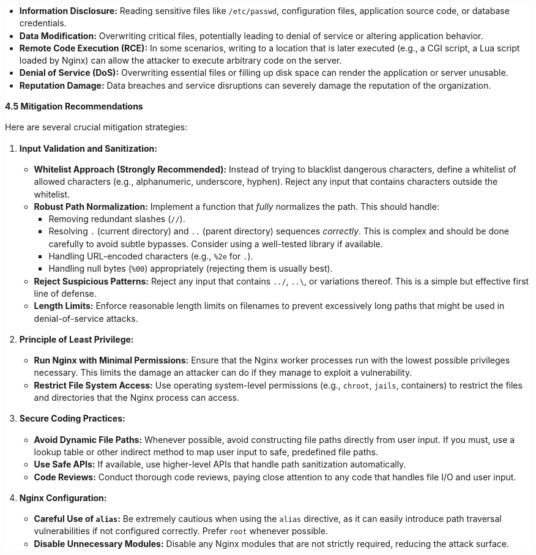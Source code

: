 *   **Information Disclosure:**  Reading sensitive files like `/etc/passwd`, configuration files, application source code, or database credentials.
*   **Data Modification:**  Overwriting critical files, potentially leading to denial of service or altering application behavior.
*   **Remote Code Execution (RCE):**  In some scenarios, writing to a location that is later executed (e.g., a CGI script, a Lua script loaded by Nginx) can allow the attacker to execute arbitrary code on the server.
*   **Denial of Service (DoS):**  Overwriting essential files or filling up disk space can render the application or server unusable.
*   **Reputation Damage:**  Data breaches and service disruptions can severely damage the reputation of the organization.

**4.5 Mitigation Recommendations**

Here are several crucial mitigation strategies:

1.  **Input Validation and Sanitization:**
    *   **Whitelist Approach (Strongly Recommended):**  Instead of trying to blacklist dangerous characters, define a whitelist of allowed characters (e.g., alphanumeric, underscore, hyphen).  Reject any input that contains characters outside the whitelist.
    *   **Robust Path Normalization:**  Implement a function that *fully* normalizes the path.  This should handle:
        *   Removing redundant slashes (`//`).
        *   Resolving `.` (current directory) and `..` (parent directory) sequences *correctly*.  This is complex and should be done carefully to avoid subtle bypasses.  Consider using a well-tested library if available.
        *   Handling URL-encoded characters (e.g., `%2e` for `.`).
        *   Handling null bytes (`%00`) appropriately (rejecting them is usually best).
    *   **Reject Suspicious Patterns:**  Reject any input that contains `../`, `..\`, or variations thereof.  This is a simple but effective first line of defense.
    *   **Length Limits:**  Enforce reasonable length limits on filenames to prevent excessively long paths that might be used in denial-of-service attacks.

2.  **Principle of Least Privilege:**
    *   **Run Nginx with Minimal Permissions:**  Ensure that the Nginx worker processes run with the lowest possible privileges necessary.  This limits the damage an attacker can do if they manage to exploit a vulnerability.
    *   **Restrict File System Access:**  Use operating system-level permissions (e.g., `chroot`, `jails`, containers) to restrict the files and directories that the Nginx process can access.

3.  **Secure Coding Practices:**
    *   **Avoid Dynamic File Paths:**  Whenever possible, avoid constructing file paths directly from user input.  If you must, use a lookup table or other indirect method to map user input to safe, predefined file paths.
    *   **Use Safe APIs:**  If available, use higher-level APIs that handle path sanitization automatically.
    *   **Code Reviews:**  Conduct thorough code reviews, paying close attention to any code that handles file I/O and user input.

4.  **Nginx Configuration:**
    *   **Careful Use of `alias`:**  Be extremely cautious when using the `alias` directive, as it can easily introduce path traversal vulnerabilities if not configured correctly.  Prefer `root` whenever possible.
    *   **Disable Unnecessary Modules:**  Disable any Nginx modules that are not strictly required, reducing the attack surface.
